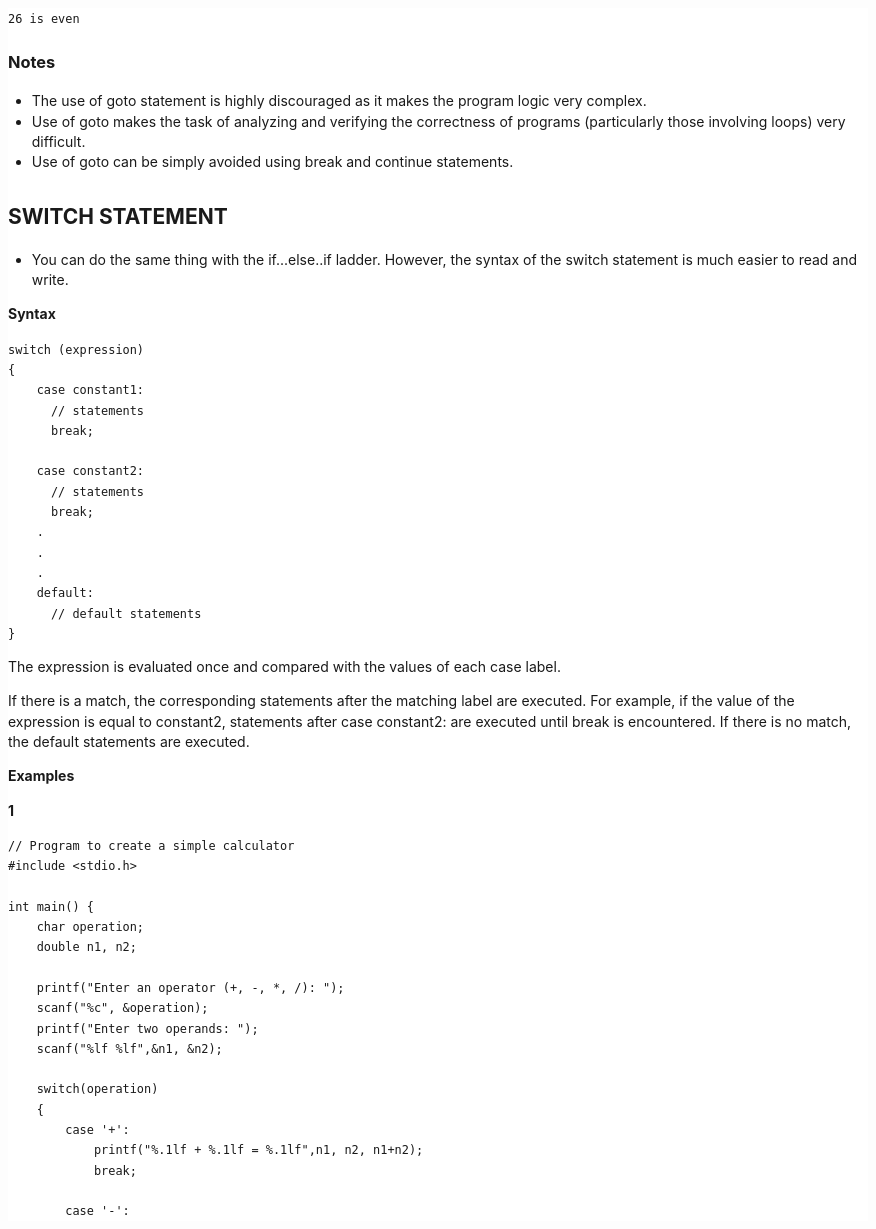 ```
26 is even
```

### Notes

 - The use of goto statement is highly discouraged as it makes the program logic very complex.
 - Use of goto makes the task of analyzing and verifying the correctness of programs (particularly those involving loops) very difficult.
 - Use of goto can be simply avoided using break and continue statements.


## SWITCH STATEMENT

 - You can do the same thing with the if...else..if ladder. However, the syntax of the switch statement is much easier to read and write.

**Syntax**

```
switch (expression)
​{
    case constant1:
      // statements
      break;

    case constant2:
      // statements
      break;
    .
    .
    .
    default:
      // default statements
}
```

The expression is evaluated once and compared with the values of each case label.

If there is a match, the corresponding statements after the matching label are executed. For example, if the value of the expression is equal to constant2, statements after case constant2: are executed until break is encountered.
If there is no match, the default statements are executed.

**Examples**

**1**

```
// Program to create a simple calculator
#include <stdio.h>

int main() {
    char operation;
    double n1, n2;

    printf("Enter an operator (+, -, *, /): ");
    scanf("%c", &operation);
    printf("Enter two operands: ");
    scanf("%lf %lf",&n1, &n2);

    switch(operation)
    {
        case '+':
            printf("%.1lf + %.1lf = %.1lf",n1, n2, n1+n2);
            break;

        case '-':
```